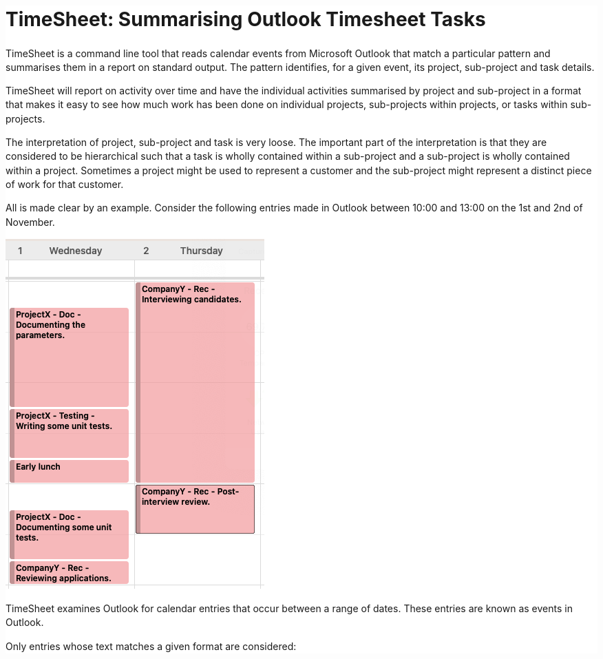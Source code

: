 # TimeSheet: Summarising Outlook Timesheet Tasks

TimeSheet is a command line tool that reads calendar events from Microsoft Outlook that match a particular pattern and summarises them in a report on standard output.
The pattern identifies, for a given event, its project, sub-project and task details.

TimeSheet will report on activity over time and have the individual activities summarised by project and sub-project in a format that makes it easy to see how much work has been done on individual projects, sub-projects within projects, or tasks within sub-projects. 

The interpretation of project, sub-project and task is very loose. The important part of the interpretation is that they are considered to be hierarchical such that a task is wholly contained within a sub-project and a sub-project is wholly contained within a project. 
Sometimes a project might be used to represent a customer and the sub-project might represent a distinct piece of work for that customer.

All is made clear by an example.
Consider the following entries made in Outlook between 10:00 and 13:00 on the 1st and 2nd of November.

![Figure 1 - The entries in Outlook](./outlook_input.png)

TimeSheet examines Outlook for calendar entries that occur between a range of dates. These entries are known as events in Outlook.

Only entries whose text matches a given format are considered:
